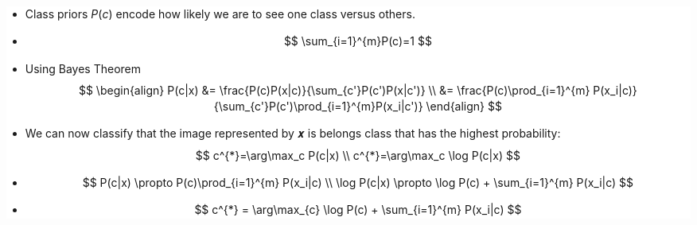 * Class priors $P(c)$ encode how likely we are to see one class versus others.

* $$
  \sum_{i=1}^{m}P(c)=1
  $$

* Using Bayes Theorem
  $$
  \begin{align}
  P(c|x) &= \frac{P(c)P(x|c)}{\sum_{c'}P(c')P(x|c')} \\
  	&= \frac{P(c)\prod_{i=1}^{m} P(x_i|c)}{\sum_{c'}P(c')\prod_{i=1}^{m}P(x_i|c')}
  \end{align}
  $$

* We can now classify that the image represented by 𝒙 is belongs class that has the highest probability:
  $$
  c^{*}=\arg\max_c P(c|x) \\
  c^{*}=\arg\max_c \log P(c|x)
  $$

* $$
  P(c|x) \propto  P(c)\prod_{i=1}^{m} P(x_i|c) \\
  \log P(c|x) \propto \log P(c) + \sum_{i=1}^{m} P(x_i|c)
  $$

* $$
  c^{*} = \arg\max_{c} \log P(c) + \sum_{i=1}^{m} P(x_i|c)
  $$

